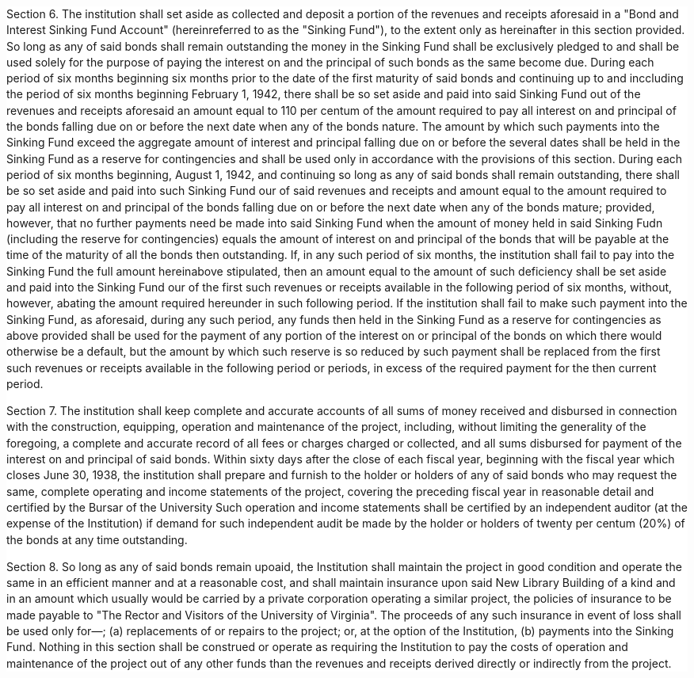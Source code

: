 Section 6. The institution shall set aside as collected and deposit a portion of the revenues and receipts aforesaid in a "Bond and Interest Sinking Fund Account" (hereinreferred to as the "Sinking Fund"), to the extent only as hereinafter in this section provided. So long as any of said bonds shall remain outstanding the money in the Sinking Fund shall be exclusively pledged to and shall be used solely for the purpose of paying the interest on and the principal of such bonds as the same become due. During each period of six months beginning six months prior to the date of the first maturity of said bonds and continuing up to and inccluding the period of six months beginning February 1, 1942, there shall be so set aside and paid into said Sinking Fund out of the revenues and receipts aforesaid an amount equal to 110 per centum of the amount required to pay all interest on and principal of the bonds falling due on or before the next date when any of the bonds nature. The amount by which such payments into the Sinking Fund exceed the aggregate amount of interest and principal falling due on or before the several dates shall be held in the Sinking Fund as a reserve for contingencies and shall be used only in accordance with the provisions of this section. During each period of six months beginning, August 1, 1942, and continuing so long as any of said bonds shall remain outstanding, there shall be so set aside and paid into such Sinking Fund our of said revenues and receipts and amount equal to the amount required to pay all interest on and principal of the bonds falling due on or before the next date when any of the bonds mature; provided, however, that no further payments need be made into said Sinking Fund when the amount of money held in said Sinking Fudn (including the reserve for contingencies) equals the amount of interest on and principal of the bonds that will be payable at the time of the maturity of all the bonds then outstanding. If, in any such period of six months, the institution shall fail to pay into the Sinking Fund the full amount hereinabove stipulated, then an amount equal to the amount of such deficiency shall be set aside and paid into the Sinking Fund our of the first such revenues or receipts available in the following period of six months, without, however, abating the amount required hereunder in such following period. If the institution shall fail to make such payment into the Sinking Fund, as aforesaid, during any such period, any funds then held in the Sinking Fund as a reserve for contingencies as above provided shall be used for the payment of any portion of the interest on or principal of the bonds on which there would otherwise be a default, but the amount by which such reserve is so reduced by such payment shall be replaced from the first such revenues or receipts available in the following period or periods, in excess of the required payment for the then current period.

Section 7. The institution shall keep complete and accurate accounts of all sums of money received and disbursed in connection with the construction, equipping, operation and maintenance of the project, including, without limiting the generality of the foregoing, a complete and accurate record of all fees or charges charged or collected, and all sums disbursed for payment of the interest on and principal of said bonds. Within sixty days after the close of each fiscal year, beginning with the fiscal year which closes June 30, 1938, the institution shall prepare and furnish to the holder or holders of any of said bonds who may request the same, complete operating and income statements of the project, covering the preceding fiscal year in reasonable detail and certified by the Bursar of the University Such operation and income statements shall be certified by an independent auditor (at the expense of the Institution) if demand for such independent audit be made by the holder or holders of twenty per centum (20%) of the bonds at any time outstanding.

Section 8. So long as any of said bonds remain upoaid, the Institution shall maintain the project in good condition and operate the same in an efficient manner and at a reasonable cost, and shall maintain insurance upon said New Library Building of a kind and in an amount which usually would be carried by a private corporation operating a similar project, the policies of insurance to be made payable to "The Rector and Visitors of the University of Virginia". The proceeds of any such insurance in event of loss shall be used only for—; (a) replacements of or repairs to the project; or, at the option of the Institution, (b) payments into the Sinking Fund. Nothing in this section shall be construed or operate as requiring the Institution to pay the costs of operation and maintenance of the project out of any other funds than the revenues and receipts derived directly or indirectly from the project.
